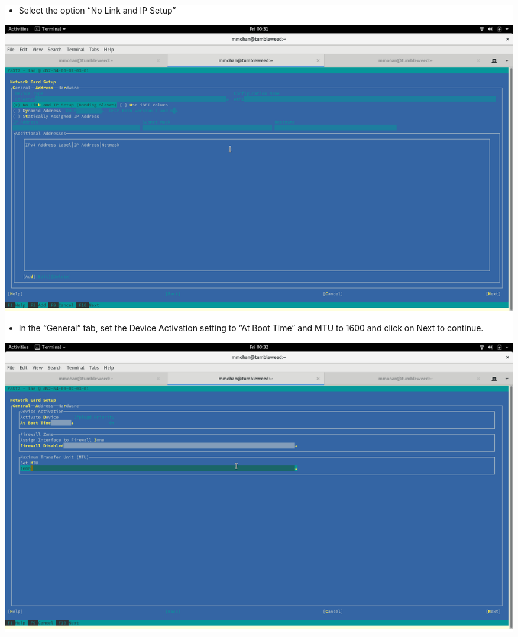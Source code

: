 * Select the option “No Link and IP Setup” 

![No Link Option](images/cisco_aci/yast_aci_interface_nolink.png)

* In the “General” tab, set the Device Activation setting to “At Boot Time” and MTU to 1600 and click on Next to continue.

![General Settings](images/cisco_aci/yast_general_settings.png)
